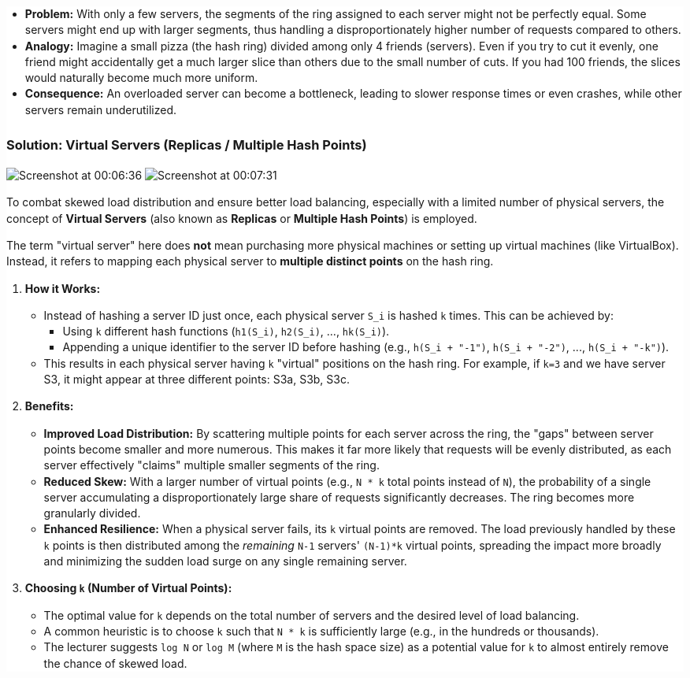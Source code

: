 *   **Problem:** With only a few servers, the segments of the ring assigned to each server might not be perfectly equal. Some servers might end up with larger segments, thus handling a disproportionately higher number of requests compared to others.
*   **Analogy:** Imagine a small pizza (the hash ring) divided among only 4 friends (servers). Even if you try to cut it evenly, one friend might accidentally get a much larger slice than others due to the small number of cuts. If you had 100 friends, the slices would naturally become much more uniform.
*   **Consequence:** An overloaded server can become a bottleneck, leading to slower response times or even crashes, while other servers remain underutilized.

### Solution: Virtual Servers (Replicas / Multiple Hash Points)

![Screenshot at 00:06:36](notes_screenshots/refined_What_is_CONSISTENT_HASHING_and_Where_is_it_used？-(1080p30)_screenshots/frame_00-06-36.jpg)
![Screenshot at 00:07:31](notes_screenshots/refined_What_is_CONSISTENT_HASHING_and_Where_is_it_used？-(1080p30)_screenshots/frame_00-07-31.jpg)

To combat skewed load distribution and ensure better load balancing, especially with a limited number of physical servers, the concept of **Virtual Servers** (also known as **Replicas** or **Multiple Hash Points**) is employed.

The term "virtual server" here does **not** mean purchasing more physical machines or setting up virtual machines (like VirtualBox). Instead, it refers to mapping each physical server to **multiple distinct points** on the hash ring.

1.  **How it Works:**
    *   Instead of hashing a server ID just once, each physical server `S_i` is hashed `k` times. This can be achieved by:
        *   Using `k` different hash functions (`h1(S_i)`, `h2(S_i)`, ..., `hk(S_i)`).
        *   Appending a unique identifier to the server ID before hashing (e.g., `h(S_i + "-1")`, `h(S_i + "-2")`, ..., `h(S_i + "-k")`).
    *   This results in each physical server having `k` "virtual" positions on the hash ring. For example, if `k=3` and we have server S3, it might appear at three different points: S3a, S3b, S3c.

2.  **Benefits:**
    *   **Improved Load Distribution:** By scattering multiple points for each server across the ring, the "gaps" between server points become smaller and more numerous. This makes it far more likely that requests will be evenly distributed, as each server effectively "claims" multiple smaller segments of the ring.
    *   **Reduced Skew:** With a larger number of virtual points (e.g., `N * k` total points instead of `N`), the probability of a single server accumulating a disproportionately large share of requests significantly decreases. The ring becomes more granularly divided.
    *   **Enhanced Resilience:** When a physical server fails, its `k` virtual points are removed. The load previously handled by these `k` points is then distributed among the *remaining* `N-1` servers' `(N-1)*k` virtual points, spreading the impact more broadly and minimizing the sudden load surge on any single remaining server.

3.  **Choosing `k` (Number of Virtual Points):**
    *   The optimal value for `k` depends on the total number of servers and the desired level of load balancing.
    *   A common heuristic is to choose `k` such that `N * k` is sufficiently large (e.g., in the hundreds or thousands).
    *   The lecturer suggests `log N` or `log M` (where `M` is the hash space size) as a potential value for `k` to almost entirely remove the chance of skewed load.
